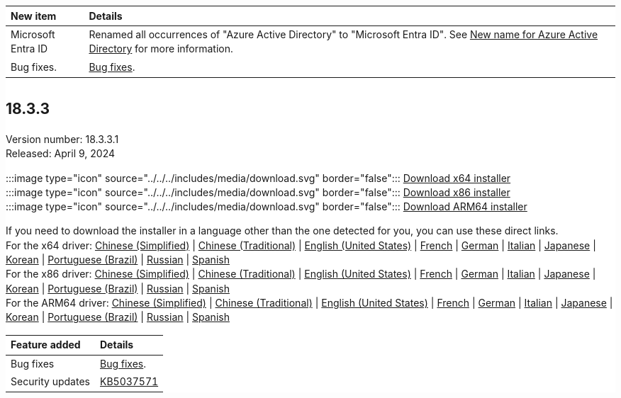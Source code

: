 | New item | Details |
| :------- | :------ |
| Microsoft Entra ID | Renamed all occurrences of "Azure Active Directory" to "Microsoft Entra ID". See [New name for Azure Active Directory](/entra/fundamentals/new-name) for more information. |
| Bug fixes. | [Bug fixes](../bug-fixes.md). |

## 18.3.3

Version number: 18.3.3.1  
Released: April 9, 2024  

:::image type="icon" source="../../../includes/media/download.svg" border="false"::: [Download x64 installer](https://go.microsoft.com/fwlink/?linkid=2266640)  
:::image type="icon" source="../../../includes/media/download.svg" border="false"::: [Download x86 installer](https://go.microsoft.com/fwlink/?linkid=2266742)  
:::image type="icon" source="../../../includes/media/download.svg" border="false"::: [Download ARM64 installer](https://go.microsoft.com/fwlink/?linkid=2266837)

If you need to download the installer in a language other than the one detected for you, you can use these direct links.  
For the x64 driver: [Chinese (Simplified)](https://go.microsoft.com/fwlink/?linkid=2266640&clcid=0x804) | [Chinese (Traditional)](https://go.microsoft.com/fwlink/?linkid=2266640&clcid=0x404) | [English (United States)](https://go.microsoft.com/fwlink/?linkid=2266640&clcid=0x409) | [French](https://go.microsoft.com/fwlink/?linkid=2266640&clcid=0x40c) | [German](https://go.microsoft.com/fwlink/?linkid=2266640&clcid=0x407) | [Italian](https://go.microsoft.com/fwlink/?linkid=2266640&clcid=0x410) | [Japanese](https://go.microsoft.com/fwlink/?linkid=2266640&clcid=0x411) | [Korean](https://go.microsoft.com/fwlink/?linkid=2266640&clcid=0x412) | [Portuguese (Brazil)](https://go.microsoft.com/fwlink/?linkid=2266640&clcid=0x416) | [Russian](https://go.microsoft.com/fwlink/?linkid=2266640&clcid=0x419) | [Spanish](https://go.microsoft.com/fwlink/?linkid=2266640&clcid=0x40a)  
For the x86 driver: [Chinese (Simplified)](https://go.microsoft.com/fwlink/?linkid=2266742&clcid=0x804) | [Chinese (Traditional)](https://go.microsoft.com/fwlink/?linkid=2266742&clcid=0x404) | [English (United States)](https://go.microsoft.com/fwlink/?linkid=2266742&clcid=0x409) | [French](https://go.microsoft.com/fwlink/?linkid=2266742&clcid=0x40c) | [German](https://go.microsoft.com/fwlink/?linkid=2266742&clcid=0x407) | [Italian](https://go.microsoft.com/fwlink/?linkid=2266742&clcid=0x410) | [Japanese](https://go.microsoft.com/fwlink/?linkid=2266742&clcid=0x411) | [Korean](https://go.microsoft.com/fwlink/?linkid=2266742&clcid=0x412) | [Portuguese (Brazil)](https://go.microsoft.com/fwlink/?linkid=2266742&clcid=0x416) | [Russian](https://go.microsoft.com/fwlink/?linkid=2266742&clcid=0x419) | [Spanish](https://go.microsoft.com/fwlink/?linkid=2266742&clcid=0x40a)  
For the ARM64 driver: [Chinese (Simplified)](https://go.microsoft.com/fwlink/?linkid=2266837&clcid=0x804) | [Chinese (Traditional)](https://go.microsoft.com/fwlink/?linkid=2266837&clcid=0x404) | [English (United States)](https://go.microsoft.com/fwlink/?linkid=2266837&clcid=0x409) | [French](https://go.microsoft.com/fwlink/?linkid=2266837&clcid=0x40c) | [German](https://go.microsoft.com/fwlink/?linkid=2266837&clcid=0x407) | [Italian](https://go.microsoft.com/fwlink/?linkid=2266837&clcid=0x410) | [Japanese](https://go.microsoft.com/fwlink/?linkid=2266837&clcid=0x411) | [Korean](https://go.microsoft.com/fwlink/?linkid=2266837&clcid=0x412) | [Portuguese (Brazil)](https://go.microsoft.com/fwlink/?linkid=2266837&clcid=0x416) | [Russian](https://go.microsoft.com/fwlink/?linkid=2266837&clcid=0x419) | [Spanish](https://go.microsoft.com/fwlink/?linkid=2266837&clcid=0x40a)  

| Feature added | Details |
| :------- | :------ |
| Bug fixes | [Bug fixes](../bug-fixes.md). |
| Security updates | [KB5037571](https://support.microsoft.com/kb/5037571) |
